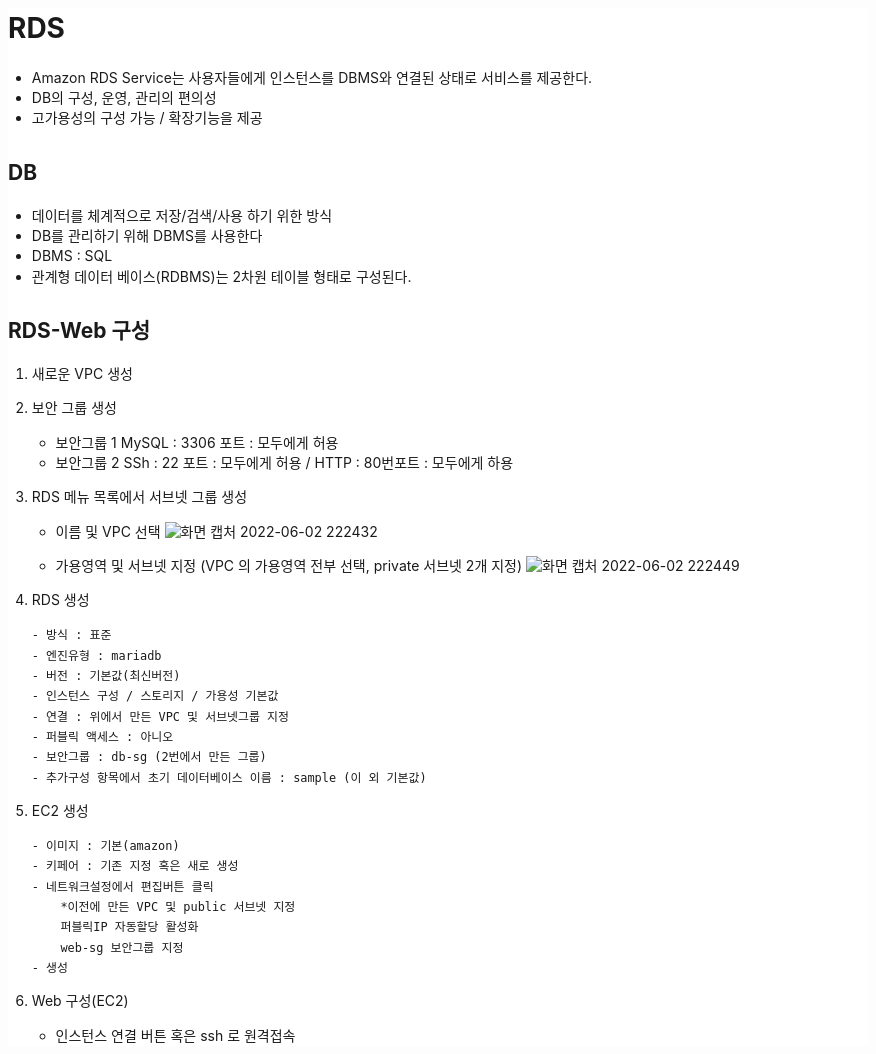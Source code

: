 # RDS 
- Amazon RDS Service는 사용자들에게 인스턴스를 DBMS와 연결된 상태로 서비스를 제공한다.
- DB의 구성, 운영, 관리의 편의성
- 고가용성의 구성 가능 / 확장기능을 제공

## DB
- 데이터를 체계적으로 저장/검색/사용 하기 위한 방식
- DB를 관리하기 위해 DBMS를 사용한다
- DBMS : SQL
- 관계형 데이터 베이스(RDBMS)는 2차원 테이블 형태로 구성된다.

## RDS-Web 구성
1. 새로운 VPC 생성

2. 보안 그룹 생성
	- 보안그룹 1 MySQL : 3306 포트 : 모두에게 허용
	- 보안그룹 2 SSh : 22 포트 : 모두에게 허용 / HTTP : 80번포트 : 모두에게 하용

3. RDS 메뉴 목록에서 서브넷 그룹 생성
	- 이름 및 VPC 선택
	![화면 캡처 2022-06-02 222432](https://user-images.githubusercontent.com/57117748/171639544-6f3c49f9-2c1f-46c9-ab6a-4fa299126b37.png)

	- 가용영역 및 서브넷 지정 (VPC 의 가용영역 전부 선택, private 서브넷 2개 지정)
	![화면 캡처 2022-06-02 222449](https://user-images.githubusercontent.com/57117748/171639643-3368bb42-2435-4044-9a29-996d095c04b0.png)

4. RDS 생성 
	```
	- 방식 : 표준
	- 엔진유형 : mariadb
	- 버전 : 기본값(최신버전)
	- 인스턴스 구성 / 스토리지 / 가용성 기본값
	- 연결 : 위에서 만든 VPC 및 서브넷그룹 지정
	- 퍼블릭 액세스 : 아니오
	- 보안그룹 : db-sg (2번에서 만든 그룹)
	- 추가구성 항목에서 초기 데이터베이스 이름 : sample (이 외 기본값)
	```

5. EC2 생성
	```	
	- 이미지 : 기본(amazon)
	- 키페어 : 기존 지정 혹은 새로 생성
	- 네트워크설정에서 편집버튼 클릭	
		*이전에 만든 VPC 및 public 서브넷 지정
		퍼블릭IP 자동할당 활성화
		web-sg 보안그룹 지정
	- 생성
	```

6. Web 구성(EC2)
	- 인스턴스 연결 버튼 혹은 ssh 로 원격접속 
